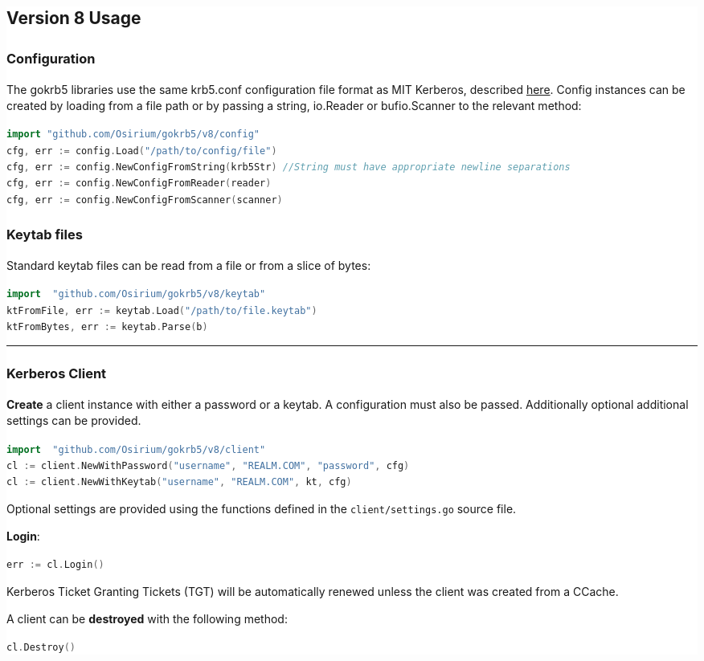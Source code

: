 ## Version 8 Usage

### Configuration

The gokrb5 libraries use the same krb5.conf configuration file format as MIT Kerberos,
described [here](https://web.mit.edu/kerberos/krb5-latest/doc/admin/conf_files/krb5_conf.html).
Config instances can be created by loading from a file path or by passing a string, io.Reader or bufio.Scanner to the
relevant method:

```go
import "github.com/Osirium/gokrb5/v8/config"
cfg, err := config.Load("/path/to/config/file")
cfg, err := config.NewConfigFromString(krb5Str) //String must have appropriate newline separations
cfg, err := config.NewConfigFromReader(reader)
cfg, err := config.NewConfigFromScanner(scanner)
```

### Keytab files

Standard keytab files can be read from a file or from a slice of bytes:

```go
import 	"github.com/Osirium/gokrb5/v8/keytab"
ktFromFile, err := keytab.Load("/path/to/file.keytab")
ktFromBytes, err := keytab.Parse(b)

```

---

### Kerberos Client

**Create** a client instance with either a password or a keytab.
A configuration must also be passed. Additionally optional additional settings can be provided.

```go
import 	"github.com/Osirium/gokrb5/v8/client"
cl := client.NewWithPassword("username", "REALM.COM", "password", cfg)
cl := client.NewWithKeytab("username", "REALM.COM", kt, cfg)
```

Optional settings are provided using the functions defined in the `client/settings.go` source file.

**Login**:

```go
err := cl.Login()
```

Kerberos Ticket Granting Tickets (TGT) will be automatically renewed unless the client was created from a CCache.

A client can be **destroyed** with the following method:

```go
cl.Destroy()
```
